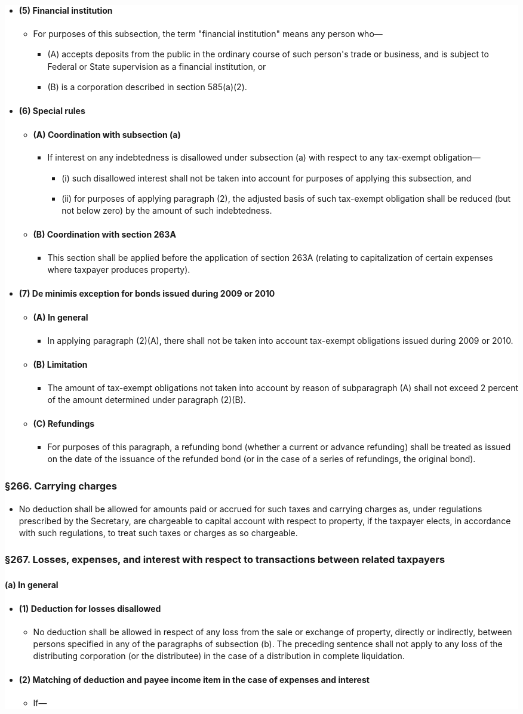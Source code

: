 * #### (5) Financial institution
  * For purposes of this subsection, the term "financial institution" means any person who—

    * (A) accepts deposits from the public in the ordinary course of such person's trade or business, and is subject to Federal or State supervision as a financial institution, or

    * (B) is a corporation described in section 585(a)(2).

* #### (6) Special rules
  * #### (A) Coordination with subsection (a)
    * If interest on any indebtedness is disallowed under subsection (a) with respect to any tax-exempt obligation—

      * (i) such disallowed interest shall not be taken into account for purposes of applying this subsection, and

      * (ii) for purposes of applying paragraph (2), the adjusted basis of such tax-exempt obligation shall be reduced (but not below zero) by the amount of such indebtedness.

  * #### (B) Coordination with section 263A
    * This section shall be applied before the application of section 263A (relating to capitalization of certain expenses where taxpayer produces property).

* #### (7) De minimis exception for bonds issued during 2009 or 2010
  * #### (A) In general
    * In applying paragraph (2)(A), there shall not be taken into account tax-exempt obligations issued during 2009 or 2010.

  * #### (B) Limitation
    * The amount of tax-exempt obligations not taken into account by reason of subparagraph (A) shall not exceed 2 percent of the amount determined under paragraph (2)(B).

  * #### (C) Refundings
    * For purposes of this paragraph, a refunding bond (whether a current or advance refunding) shall be treated as issued on the date of the issuance of the refunded bond (or in the case of a series of refundings, the original bond).

### §266. Carrying charges
* No deduction shall be allowed for amounts paid or accrued for such taxes and carrying charges as, under regulations prescribed by the Secretary, are chargeable to capital account with respect to property, if the taxpayer elects, in accordance with such regulations, to treat such taxes or charges as so chargeable.

### §267. Losses, expenses, and interest with respect to transactions between related taxpayers
#### (a) In general
* #### (1) Deduction for losses disallowed
  * No deduction shall be allowed in respect of any loss from the sale or exchange of property, directly or indirectly, between persons specified in any of the paragraphs of subsection (b). The preceding sentence shall not apply to any loss of the distributing corporation (or the distributee) in the case of a distribution in complete liquidation.

* #### (2) Matching of deduction and payee income item in the case of expenses and interest
  * If—
